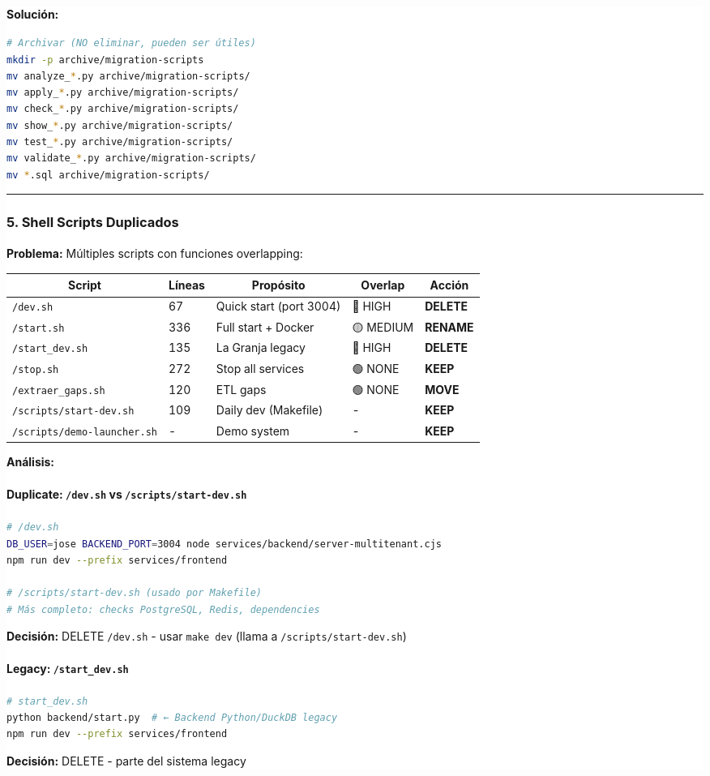 **Solución:**
```bash
# Archivar (NO eliminar, pueden ser útiles)
mkdir -p archive/migration-scripts
mv analyze_*.py archive/migration-scripts/
mv apply_*.py archive/migration-scripts/
mv check_*.py archive/migration-scripts/
mv show_*.py archive/migration-scripts/
mv test_*.py archive/migration-scripts/
mv validate_*.py archive/migration-scripts/
mv *.sql archive/migration-scripts/
```

---

### 5. Shell Scripts Duplicados

**Problema:** Múltiples scripts con funciones overlapping:

| Script | Líneas | Propósito | Overlap | Acción |
|--------|--------|-----------|---------|--------|
| `/dev.sh` | 67 | Quick start (port 3004) | 🔴 HIGH | **DELETE** |
| `/start.sh` | 336 | Full start + Docker | 🟡 MEDIUM | **RENAME** |
| `/start_dev.sh` | 135 | La Granja legacy | 🔴 HIGH | **DELETE** |
| `/stop.sh` | 272 | Stop all services | 🟢 NONE | **KEEP** |
| `/extraer_gaps.sh` | 120 | ETL gaps | 🟢 NONE | **MOVE** |
| `/scripts/start-dev.sh` | 109 | Daily dev (Makefile) | - | **KEEP** |
| `/scripts/demo-launcher.sh` | - | Demo system | - | **KEEP** |

**Análisis:**

#### Duplicate: `/dev.sh` vs `/scripts/start-dev.sh`
```bash
# /dev.sh
DB_USER=jose BACKEND_PORT=3004 node services/backend/server-multitenant.cjs
npm run dev --prefix services/frontend

# /scripts/start-dev.sh (usado por Makefile)
# Más completo: checks PostgreSQL, Redis, dependencies
```
**Decisión:** DELETE `/dev.sh` - usar `make dev` (llama a `/scripts/start-dev.sh`)

#### Legacy: `/start_dev.sh`
```bash
# start_dev.sh
python backend/start.py  # ← Backend Python/DuckDB legacy
npm run dev --prefix services/frontend
```
**Decisión:** DELETE - parte del sistema legacy
